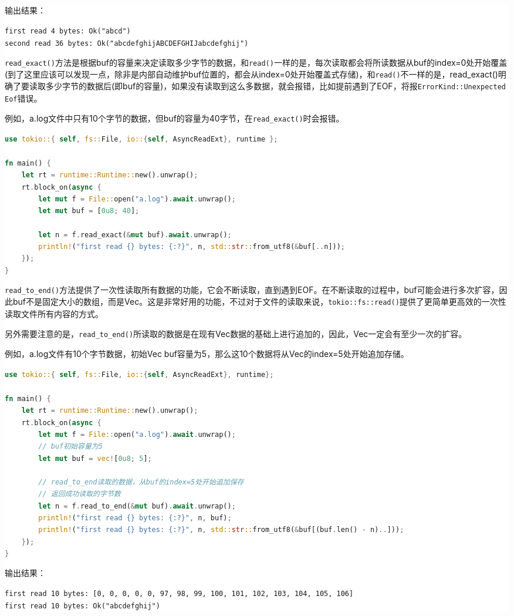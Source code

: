 输出结果：
```
first read 4 bytes: Ok("abcd")
second read 36 bytes: Ok("abcdefghijABCDEFGHIJabcdefghij")
```

`read_exact()`方法是根据buf的容量来决定读取多少字节的数据，和`read()`一样的是，每次读取都会将所读数据从buf的index=0处开始覆盖(到了这里应该可以发现一点，除非是内部自动维护buf位置的，都会从index=0处开始覆盖式存储)，和`read()`不一样的是，read_exact()明确了要读取多少字节的数据后(即buf的容量)，如果没有读取到这么多数据，就会报错，比如提前遇到了EOF，将报`ErrorKind::UnexpectedEof`错误。

例如，a.log文件中只有10个字节的数据，但buf的容量为40字节，在`read_exact()`时会报错。
```rust
use tokio::{ self, fs::File, io::{self, AsyncReadExt}, runtime };

fn main() {
    let rt = runtime::Runtime::new().unwrap();
    rt.block_on(async {
        let mut f = File::open("a.log").await.unwrap();
        let mut buf = [0u8; 40];

        let n = f.read_exact(&mut buf).await.unwrap();
        println!("first read {} bytes: {:?}", n, std::str::from_utf8(&buf[..n]));
    });
}
```

`read_to_end()`方法提供了一次性读取所有数据的功能，它会不断读取，直到遇到EOF。在不断读取的过程中，buf可能会进行多次扩容，因此buf不是固定大小的数组，而是Vec。这是非常好用的功能，不过对于文件的读取来说，`tokio::fs::read()`提供了更简单更高效的一次性读取文件所有内容的方式。

另外需要注意的是，`read_to_end()`所读取的数据是在现有Vec数据的基础上进行追加的，因此，Vec一定会有至少一次的扩容。

例如，a.log文件有10个字节数据，初始Vec buf容量为5，那么这10个数据将从Vec的index=5处开始追加存储。
```rust
use tokio::{ self, fs::File, io::{self, AsyncReadExt}, runtime};

fn main() {
    let rt = runtime::Runtime::new().unwrap();
    rt.block_on(async {
        let mut f = File::open("a.log").await.unwrap();
        // buf初始容量为5
        let mut buf = vec![0u8; 5];

        // read_to_end读取的数据，从buf的index=5处开始追加保存
        // 返回成功读取的字节数
        let n = f.read_to_end(&mut buf).await.unwrap();
        println!("first read {} bytes: {:?}", n, buf);
        println!("first read {} bytes: {:?}", n, std::str::from_utf8(&buf[(buf.len() - n)..]));
    });
}
```

输出结果：
```
first read 10 bytes: [0, 0, 0, 0, 0, 97, 98, 99, 100, 101, 102, 103, 104, 105, 106]
first read 10 bytes: Ok("abcdefghij")
```
